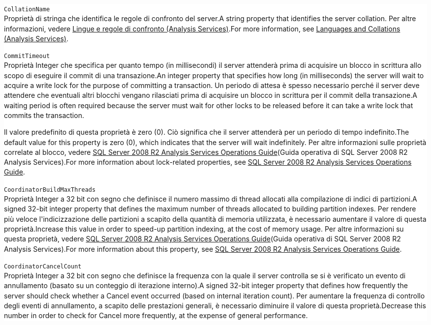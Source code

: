  `CollationName`  
 <span data-ttu-id="ac3ae-114">Proprietà di stringa che identifica le regole di confronto del server.</span><span class="sxs-lookup"><span data-stu-id="ac3ae-114">A string property that identifies the server collation.</span></span> <span data-ttu-id="ac3ae-115">Per altre informazioni, vedere [Lingue e regole di confronto &#40;Analysis Services&#41;](../languages-and-collations-analysis-services.md).</span><span class="sxs-lookup"><span data-stu-id="ac3ae-115">For more information, see [Languages and Collations &#40;Analysis Services&#41;](../languages-and-collations-analysis-services.md).</span></span>  
  
 `CommitTimeout`  
 <span data-ttu-id="ac3ae-116">Proprietà Integer che specifica per quanto tempo (in millisecondi) il server attenderà prima di acquisire un blocco in scrittura allo scopo di eseguire il commit di una transazione.</span><span class="sxs-lookup"><span data-stu-id="ac3ae-116">An integer property that specifies how long (in milliseconds) the server will wait to acquire a write lock for the purpose of committing a transaction.</span></span> <span data-ttu-id="ac3ae-117">Un periodo di attesa è spesso necessario perché il server deve attendere che eventuali altri blocchi vengano rilasciati prima di acquisire un blocco in scrittura per il commit della transazione.</span><span class="sxs-lookup"><span data-stu-id="ac3ae-117">A waiting period is often required because the server must wait for other locks to be released before it can take a write lock that commits the transaction.</span></span>  
  
 <span data-ttu-id="ac3ae-118">Il valore predefinito di questa proprietà è zero (0). Ciò significa che il server attenderà per un periodo di tempo indefinito.</span><span class="sxs-lookup"><span data-stu-id="ac3ae-118">The default value for this property is zero (0), which indicates that the server will wait indefinitely.</span></span> <span data-ttu-id="ac3ae-119">Per altre informazioni sulle proprietà correlate al blocco, vedere [SQL Server 2008 R2 Analysis Services Operations Guide](https://go.microsoft.com/fwlink/?LinkID=225539)(Guida operativa di SQL Server 2008 R2 Analysis Services).</span><span class="sxs-lookup"><span data-stu-id="ac3ae-119">For more information about lock-related properties, see [SQL Server 2008 R2 Analysis Services Operations Guide](https://go.microsoft.com/fwlink/?LinkID=225539).</span></span>  
  
 `CoordinatorBuildMaxThreads`  
 <span data-ttu-id="ac3ae-120">Proprietà Integer a 32 bit con segno che definisce il numero massimo di thread allocati alla compilazione di indici di partizioni.</span><span class="sxs-lookup"><span data-stu-id="ac3ae-120">A signed 32-bit integer property that defines the maximum number of threads allocated to building partition indexes.</span></span> <span data-ttu-id="ac3ae-121">Per rendere più veloce l'indicizzazione delle partizioni a scapito della quantità di memoria utilizzata, è necessario aumentare il valore di questa proprietà.</span><span class="sxs-lookup"><span data-stu-id="ac3ae-121">Increase this value in order to speed-up partition indexing, at the cost of memory usage.</span></span> <span data-ttu-id="ac3ae-122">Per altre informazioni su questa proprietà, vedere [SQL Server 2008 R2 Analysis Services Operations Guide](https://go.microsoft.com/fwlink/?LinkID=225539)(Guida operativa di SQL Server 2008 R2 Analysis Services).</span><span class="sxs-lookup"><span data-stu-id="ac3ae-122">For more information about this property, see [SQL Server 2008 R2 Analysis Services Operations Guide](https://go.microsoft.com/fwlink/?LinkID=225539).</span></span>  
  
 `CoordinatorCancelCount`  
 <span data-ttu-id="ac3ae-123">Proprietà Integer a 32 bit con segno che definisce la frequenza con la quale il server controlla se si è verificato un evento di annullamento (basato su un conteggio di iterazione interno).</span><span class="sxs-lookup"><span data-stu-id="ac3ae-123">A signed 32-bit integer property that defines how frequently the server should check whether a Cancel event occurred (based on internal iteration count).</span></span> <span data-ttu-id="ac3ae-124">Per aumentare la frequenza di controllo degli eventi di annullamento, a scapito delle prestazioni generali, è necessario diminuire il valore di questa proprietà.</span><span class="sxs-lookup"><span data-stu-id="ac3ae-124">Decrease this number in order to check for Cancel more frequently, at the expense of general performance.</span></span>  
  